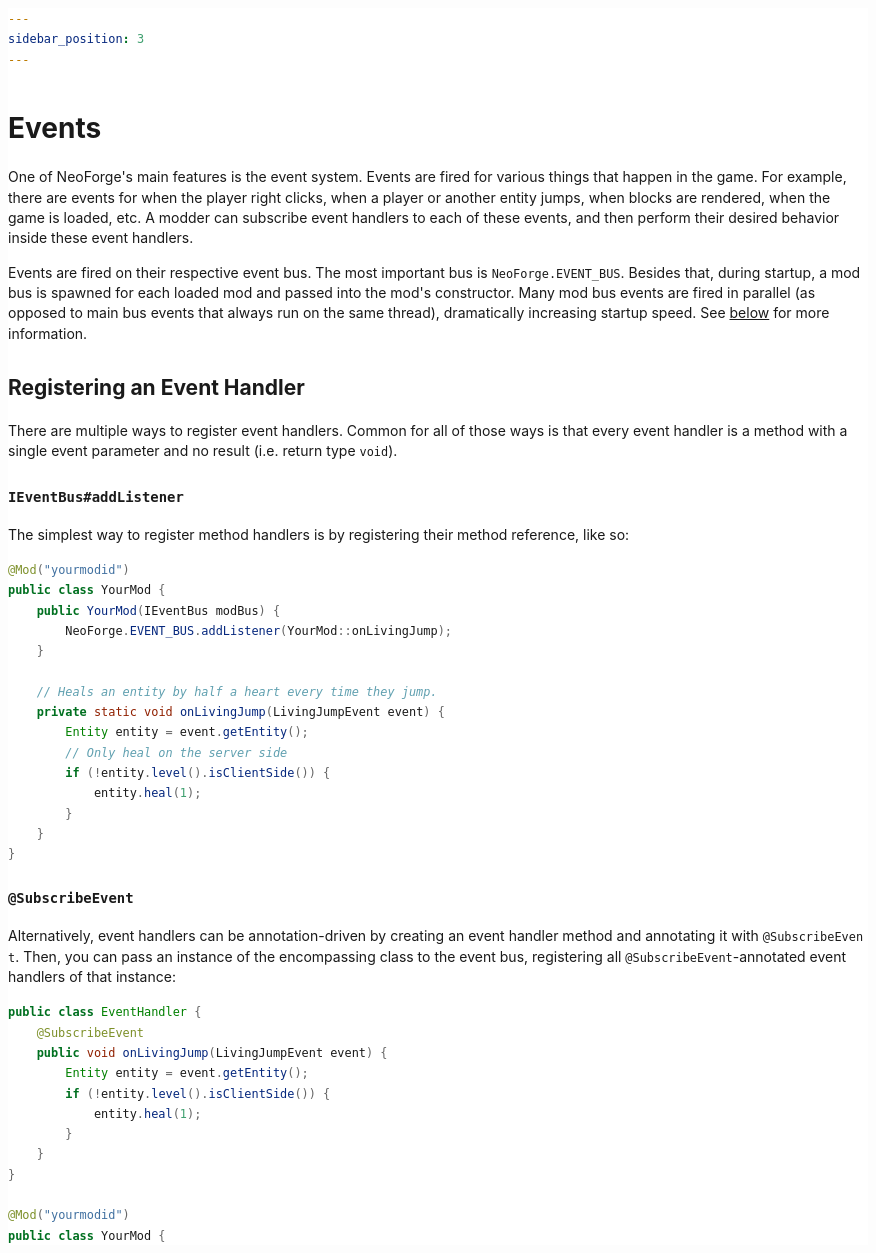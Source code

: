 ```yaml
---
sidebar_position: 3
---
```

# Events

One of NeoForge's main features is the event system. Events are fired for various things that happen in the game. For example, there are events for when the player right clicks, when a player or another entity jumps, when blocks are rendered, when the game is loaded, etc. A modder can subscribe event handlers to each of these events, and then perform their desired behavior inside these event handlers.

Events are fired on their respective event bus. The most important bus is `NeoForge.EVENT_BUS`. Besides that, during startup, a mod bus is spawned for each loaded mod and passed into the mod's constructor. Many mod bus events are fired in parallel (as opposed to main bus events that always run on the same thread), dramatically increasing startup speed. See [below][modbus] for more information.

## Registering an Event Handler

There are multiple ways to register event handlers. Common for all of those ways is that every event handler is a method with a single event parameter and no result (i.e. return type `void`).

### `IEventBus#addListener`

The simplest way to register method handlers is by registering their method reference, like so:

```java
@Mod("yourmodid")
public class YourMod {
    public YourMod(IEventBus modBus) {
        NeoForge.EVENT_BUS.addListener(YourMod::onLivingJump);
    }

    // Heals an entity by half a heart every time they jump.
    private static void onLivingJump(LivingJumpEvent event) {
        Entity entity = event.getEntity();
        // Only heal on the server side
        if (!entity.level().isClientSide()) {
            entity.heal(1);
        }
    }
}
```

### `@SubscribeEvent`

Alternatively, event handlers can be annotation-driven by creating an event handler method and annotating it with `@SubscribeEvent`. Then, you can pass an instance of the encompassing class to the event bus, registering all `@SubscribeEvent`-annotated event handlers of that instance:

```java
public class EventHandler {
    @SubscribeEvent
    public void onLivingJump(LivingJumpEvent event) {
        Entity entity = event.getEntity();
        if (!entity.level().isClientSide()) {
            entity.heal(1);
        }
    }
}

@Mod("yourmodid")
public class YourMod {
```

[modbus]: #event-buses
[newdatapackregistry]: registries.md#custom-datapack-registries
[newregistry]: registries.md#custom-registries
[registerevent]: registries.md#registerevent
[side]: sides.md